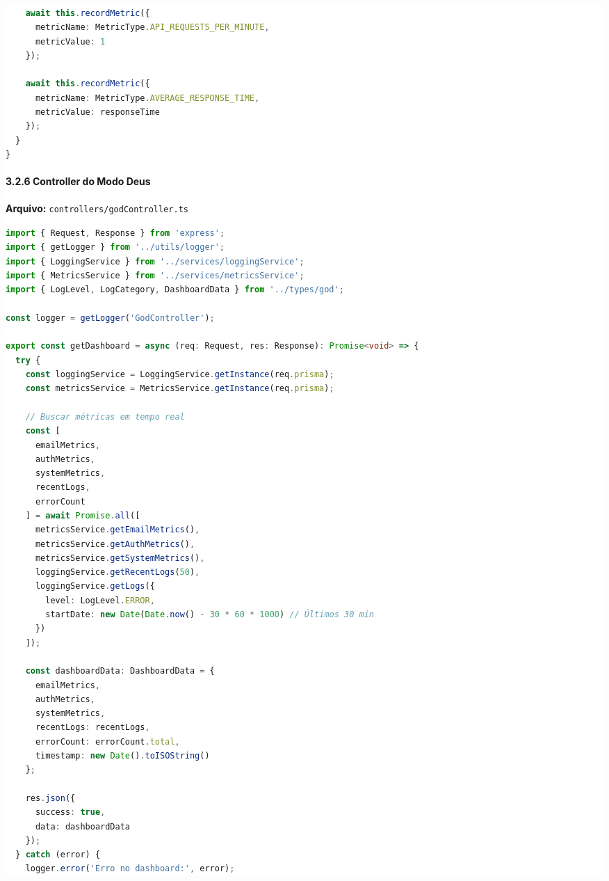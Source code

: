 ```typescript
    await this.recordMetric({
      metricName: MetricType.API_REQUESTS_PER_MINUTE,
      metricValue: 1
    });

    await this.recordMetric({
      metricName: MetricType.AVERAGE_RESPONSE_TIME,
      metricValue: responseTime
    });
  }
}
```

#### **3.2.6 Controller do Modo Deus**

**Arquivo:** `controllers/godController.ts`

```typescript
import { Request, Response } from 'express';
import { getLogger } from '../utils/logger';
import { LoggingService } from '../services/loggingService';
import { MetricsService } from '../services/metricsService';
import { LogLevel, LogCategory, DashboardData } from '../types/god';

const logger = getLogger('GodController');

export const getDashboard = async (req: Request, res: Response): Promise<void> => {
  try {
    const loggingService = LoggingService.getInstance(req.prisma);
    const metricsService = MetricsService.getInstance(req.prisma);

    // Buscar métricas em tempo real
    const [
      emailMetrics,
      authMetrics,
      systemMetrics,
      recentLogs,
      errorCount
    ] = await Promise.all([
      metricsService.getEmailMetrics(),
      metricsService.getAuthMetrics(),
      metricsService.getSystemMetrics(),
      loggingService.getRecentLogs(50),
      loggingService.getLogs({ 
        level: LogLevel.ERROR, 
        startDate: new Date(Date.now() - 30 * 60 * 1000) // Últimos 30 min
      })
    ]);

    const dashboardData: DashboardData = {
      emailMetrics,
      authMetrics,
      systemMetrics,
      recentLogs: recentLogs,
      errorCount: errorCount.total,
      timestamp: new Date().toISOString()
    };

    res.json({
      success: true,
      data: dashboardData
    });
  } catch (error) {
    logger.error('Erro no dashboard:', error);
```
